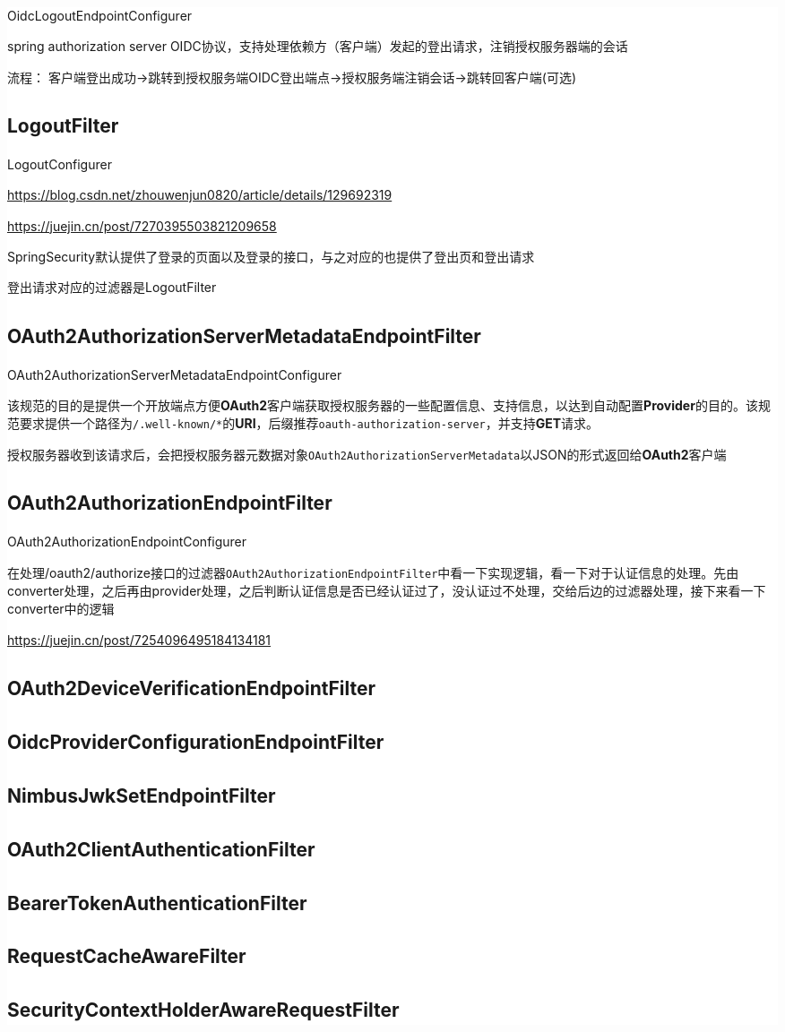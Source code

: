 OidcLogoutEndpointConfigurer

spring authorization server OIDC协议，支持处理依赖方（客户端）发起的登出请求，注销授权服务器端的会话

流程：
客户端登出成功->跳转到授权服务端OIDC登出端点->授权服务端注销会话->跳转回客户端(可选)

##   LogoutFilter

LogoutConfigurer

https://blog.csdn.net/zhouwenjun0820/article/details/129692319

https://juejin.cn/post/7270395503821209658

SpringSecurity默认提供了登录的页面以及登录的接口，与之对应的也提供了登出页和登出请求

登出请求对应的过滤器是LogoutFilter

##   OAuth2AuthorizationServerMetadataEndpointFilter

OAuth2AuthorizationServerMetadataEndpointConfigurer

该规范的目的是提供一个开放端点方便**OAuth2**客户端获取授权服务器的一些配置信息、支持信息，以达到自动配置**Provider**的目的。该规范要求提供一个路径为`/.well-known/*`的**URI**，后缀推荐`oauth-authorization-server`，并支持**GET**请求。

授权服务器收到该请求后，会把授权服务器元数据对象`OAuth2AuthorizationServerMetadata`以JSON的形式返回给**OAuth2**客户端

##   OAuth2AuthorizationEndpointFilter

OAuth2AuthorizationEndpointConfigurer

在处理/oauth2/authorize接口的过滤器`OAuth2AuthorizationEndpointFilter`中看一下实现逻辑，看一下对于认证信息的处理。先由converter处理，之后再由provider处理，之后判断认证信息是否已经认证过了，没认证过不处理，交给后边的过滤器处理，接下来看一下converter中的逻辑

https://juejin.cn/post/7254096495184134181

##   OAuth2DeviceVerificationEndpointFilter

##   OidcProviderConfigurationEndpointFilter

##   NimbusJwkSetEndpointFilter

##   OAuth2ClientAuthenticationFilter

##   BearerTokenAuthenticationFilter

##   RequestCacheAwareFilter

##   SecurityContextHolderAwareRequestFilter
